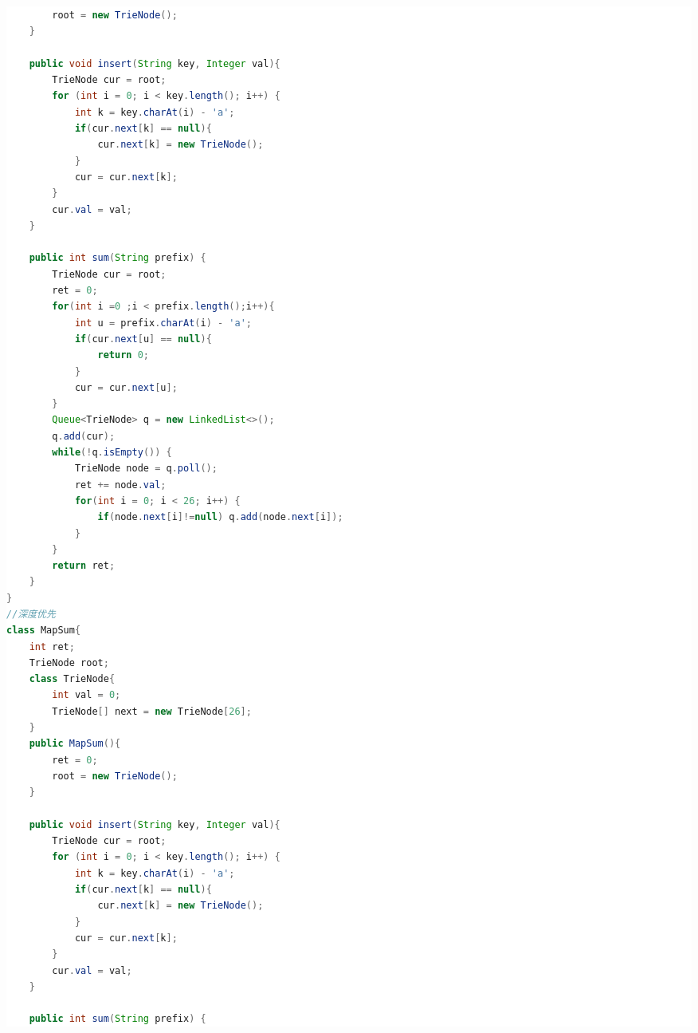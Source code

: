 ```java
        root = new TrieNode();
    }

    public void insert(String key, Integer val){
        TrieNode cur = root;
        for (int i = 0; i < key.length(); i++) {
            int k = key.charAt(i) - 'a';
            if(cur.next[k] == null){
                cur.next[k] = new TrieNode();
            }
            cur = cur.next[k];
        }
        cur.val = val;
    }

    public int sum(String prefix) {
        TrieNode cur = root;
        ret = 0;
        for(int i =0 ;i < prefix.length();i++){
            int u = prefix.charAt(i) - 'a';
            if(cur.next[u] == null){
                return 0;
            }
            cur = cur.next[u];
        }
        Queue<TrieNode> q = new LinkedList<>();
        q.add(cur);
        while(!q.isEmpty()) {
            TrieNode node = q.poll();
            ret += node.val;
            for(int i = 0; i < 26; i++) {
                if(node.next[i]!=null) q.add(node.next[i]);
            }
        }
        return ret;
    }
}
//深度优先
class MapSum{
    int ret;
    TrieNode root;
    class TrieNode{
        int val = 0;
        TrieNode[] next = new TrieNode[26];
    }
    public MapSum(){
        ret = 0;
        root = new TrieNode();
    }

    public void insert(String key, Integer val){
        TrieNode cur = root;
        for (int i = 0; i < key.length(); i++) {
            int k = key.charAt(i) - 'a';
            if(cur.next[k] == null){
                cur.next[k] = new TrieNode();
            }
            cur = cur.next[k];
        }
        cur.val = val;
    }

    public int sum(String prefix) {
```